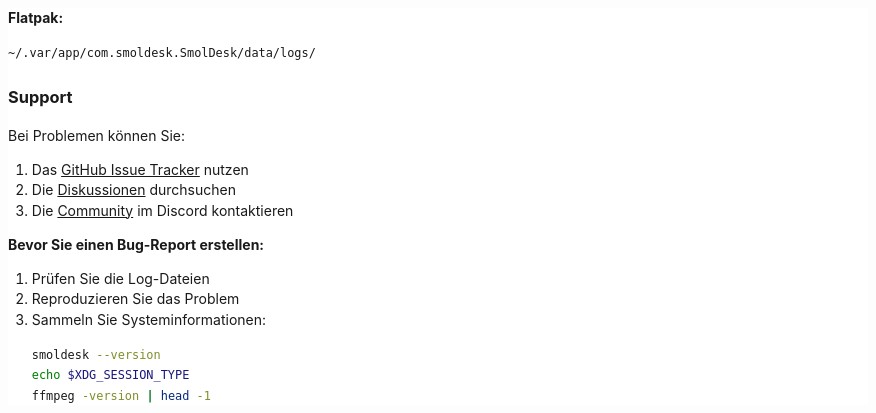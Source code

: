 **Flatpak:**
```
~/.var/app/com.smoldesk.SmolDesk/data/logs/
```

### Support

Bei Problemen können Sie:
1. Das [GitHub Issue Tracker](https://github.com/EcoSphereNetwork/SmolDesk/issues) nutzen
2. Die [Diskussionen](https://github.com/EcoSphereNetwork/SmolDesk/discussions) durchsuchen
3. Die [Community](https://discord.gg/smoldesk) im Discord kontaktieren

**Bevor Sie einen Bug-Report erstellen:**
1. Prüfen Sie die Log-Dateien
2. Reproduzieren Sie das Problem
3. Sammeln Sie Systeminformationen:
   ```bash
   smoldesk --version
   echo $XDG_SESSION_TYPE
   ffmpeg -version | head -1
   ```
```
